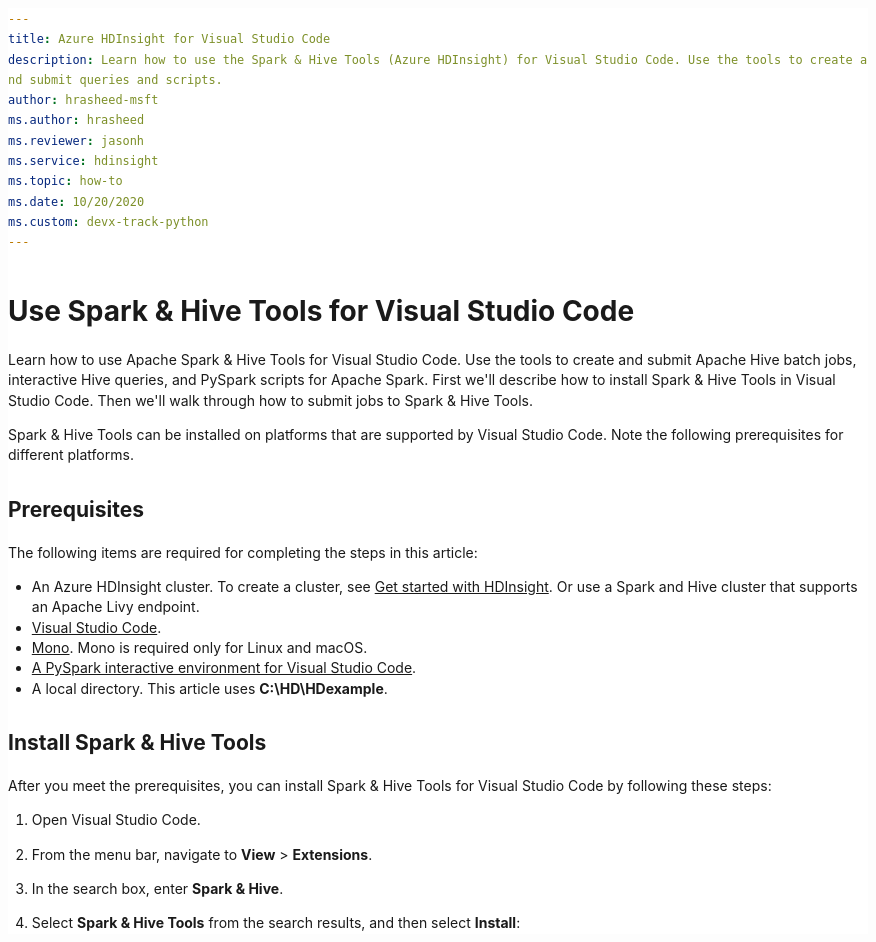 ```yaml
---
title: Azure HDInsight for Visual Studio Code
description: Learn how to use the Spark & Hive Tools (Azure HDInsight) for Visual Studio Code. Use the tools to create and submit queries and scripts.
author: hrasheed-msft
ms.author: hrasheed
ms.reviewer: jasonh
ms.service: hdinsight
ms.topic: how-to
ms.date: 10/20/2020
ms.custom: devx-track-python
---
```


# Use Spark & Hive Tools for Visual Studio Code

Learn how to use Apache Spark & Hive Tools for Visual Studio Code. Use the tools to create and submit Apache Hive batch jobs, interactive Hive queries, and PySpark scripts for Apache Spark. First we'll describe how to install Spark & Hive Tools in Visual Studio Code. Then we'll walk through how to submit jobs to Spark & Hive Tools.  

Spark & Hive Tools can be installed on platforms that are supported by Visual Studio Code. Note the following prerequisites for different platforms.

## Prerequisites

The following items are required for completing the steps in this article:

- An Azure HDInsight cluster. To create a cluster, see [Get started with HDInsight](hadoop/apache-hadoop-linux-create-cluster-get-started-portal.md). Or use a Spark and Hive cluster that supports an Apache Livy endpoint.
- [Visual Studio Code](https://code.visualstudio.com/).
- [Mono](https://www.mono-project.com/docs/getting-started/install/). Mono is required only for Linux and macOS.
- [A PySpark interactive environment for Visual Studio Code](set-up-pyspark-interactive-environment.md).
- A local directory. This article uses  **C:\HD\HDexample**.

## Install Spark & Hive Tools

After you meet the prerequisites, you can install Spark & Hive Tools for Visual Studio Code by following these steps:

1. Open Visual Studio Code.

2. From the menu bar, navigate to **View** > **Extensions**.

3. In the search box, enter **Spark & Hive**.

4. Select **Spark & Hive Tools** from the search results, and then select **Install**:
